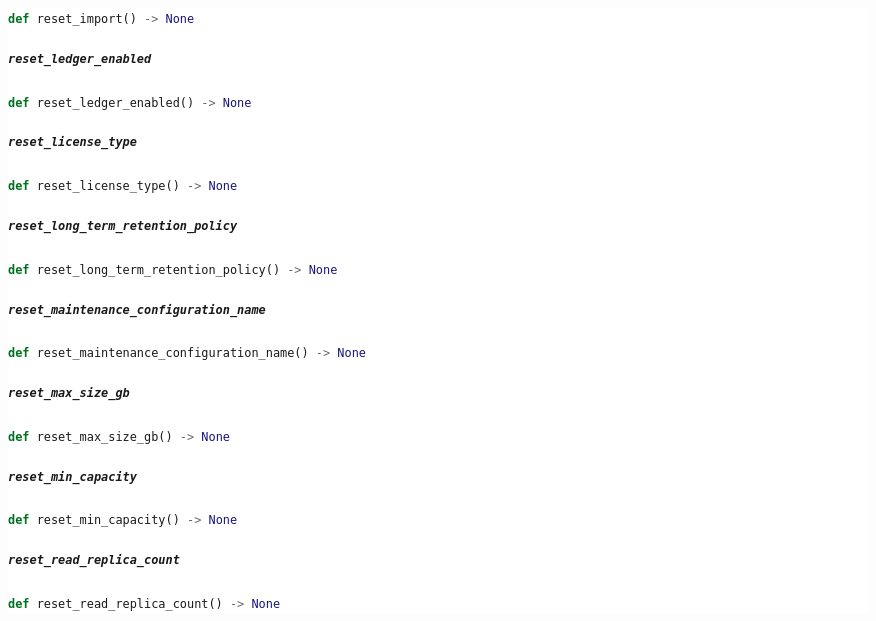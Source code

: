 ```python
def reset_import() -> None
```

##### `reset_ledger_enabled` <a name="reset_ledger_enabled" id="@cdktf/provider-azurerm.mssqlDatabase.MssqlDatabase.resetLedgerEnabled"></a>

```python
def reset_ledger_enabled() -> None
```

##### `reset_license_type` <a name="reset_license_type" id="@cdktf/provider-azurerm.mssqlDatabase.MssqlDatabase.resetLicenseType"></a>

```python
def reset_license_type() -> None
```

##### `reset_long_term_retention_policy` <a name="reset_long_term_retention_policy" id="@cdktf/provider-azurerm.mssqlDatabase.MssqlDatabase.resetLongTermRetentionPolicy"></a>

```python
def reset_long_term_retention_policy() -> None
```

##### `reset_maintenance_configuration_name` <a name="reset_maintenance_configuration_name" id="@cdktf/provider-azurerm.mssqlDatabase.MssqlDatabase.resetMaintenanceConfigurationName"></a>

```python
def reset_maintenance_configuration_name() -> None
```

##### `reset_max_size_gb` <a name="reset_max_size_gb" id="@cdktf/provider-azurerm.mssqlDatabase.MssqlDatabase.resetMaxSizeGb"></a>

```python
def reset_max_size_gb() -> None
```

##### `reset_min_capacity` <a name="reset_min_capacity" id="@cdktf/provider-azurerm.mssqlDatabase.MssqlDatabase.resetMinCapacity"></a>

```python
def reset_min_capacity() -> None
```

##### `reset_read_replica_count` <a name="reset_read_replica_count" id="@cdktf/provider-azurerm.mssqlDatabase.MssqlDatabase.resetReadReplicaCount"></a>

```python
def reset_read_replica_count() -> None
```
